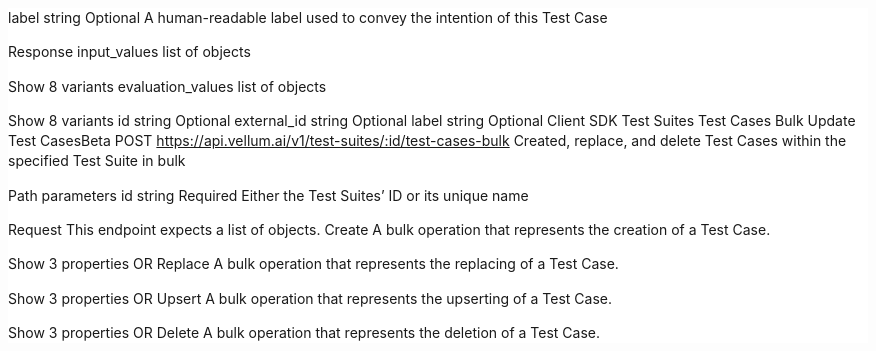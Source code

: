 label
string
Optional
A human-readable label used to convey the intention of this Test Case

Response
input_values
list of objects

Show 8 variants
evaluation_values
list of objects

Show 8 variants
id
string
Optional
external_id
string
Optional
label
string
Optional
Client SDK
Test Suites
Test Cases
Bulk Update Test CasesBeta
POST
<https://api.vellum.ai/v1/test-suites/:id/test-cases-bulk>
Created, replace, and delete Test Cases within the specified Test Suite in bulk

Path parameters
id
string
Required
Either the Test Suites’ ID or its unique name

Request
This endpoint expects a list of objects.
Create
A bulk operation that represents the creation of a Test Case.

Show 3 properties
OR
Replace
A bulk operation that represents the replacing of a Test Case.

Show 3 properties
OR
Upsert
A bulk operation that represents the upserting of a Test Case.

Show 3 properties
OR
Delete
A bulk operation that represents the deletion of a Test Case.
